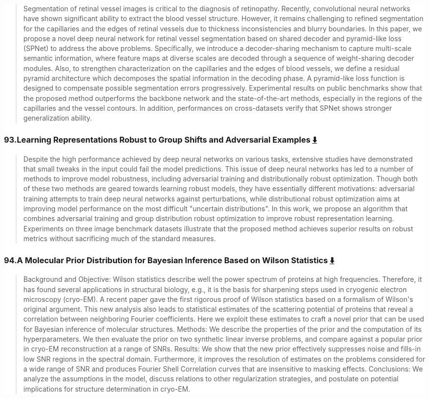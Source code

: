 >  Segmentation of retinal vessel images is critical to the diagnosis of retinopathy. Recently, convolutional neural networks have shown significant ability to extract the blood vessel structure. However, it remains challenging to refined segmentation for the capillaries and the edges of retinal vessels due to thickness inconsistencies and blurry boundaries. In this paper, we propose a novel deep neural network for retinal vessel segmentation based on shared decoder and pyramid-like loss (SPNet) to address the above problems. Specifically, we introduce a decoder-sharing mechanism to capture multi-scale semantic information, where feature maps at diverse scales are decoded through a sequence of weight-sharing decoder modules. Also, to strengthen characterization on the capillaries and the edges of blood vessels, we define a residual pyramid architecture which decomposes the spatial information in the decoding phase. A pyramid-like loss function is designed to compensate possible segmentation errors progressively. Experimental results on public benchmarks show that the proposed method outperforms the backbone network and the state-of-the-art methods, especially in the regions of the capillaries and the vessel contours. In addition, performances on cross-datasets verify that SPNet shows stronger generalization ability.      
### 93.Learning Representations Robust to Group Shifts and Adversarial Examples  [ :arrow_down: ](https://arxiv.org/pdf/2202.09446.pdf)
>  Despite the high performance achieved by deep neural networks on various tasks, extensive studies have demonstrated that small tweaks in the input could fail the model predictions. This issue of deep neural networks has led to a number of methods to improve model robustness, including adversarial training and distributionally robust optimization. Though both of these two methods are geared towards learning robust models, they have essentially different motivations: adversarial training attempts to train deep neural networks against perturbations, while distributional robust optimization aims at improving model performance on the most difficult "uncertain distributions". In this work, we propose an algorithm that combines adversarial training and group distribution robust optimization to improve robust representation learning. Experiments on three image benchmark datasets illustrate that the proposed method achieves superior results on robust metrics without sacrificing much of the standard measures.      
### 94.A Molecular Prior Distribution for Bayesian Inference Based on Wilson Statistics  [ :arrow_down: ](https://arxiv.org/pdf/2202.09388.pdf)
>  Background and Objective: Wilson statistics describe well the power spectrum of proteins at high frequencies. Therefore, it has found several applications in structural biology, e.g., it is the basis for sharpening steps used in cryogenic electron microscopy (cryo-EM). A recent paper gave the first rigorous proof of Wilson statistics based on a formalism of Wilson's original argument. This new analysis also leads to statistical estimates of the scattering potential of proteins that reveal a correlation between neighboring Fourier coefficients. Here we exploit these estimates to craft a novel prior that can be used for Bayesian inference of molecular structures. Methods: We describe the properties of the prior and the computation of its hyperparameters. We then evaluate the prior on two synthetic linear inverse problems, and compare against a popular prior in cryo-EM reconstruction at a range of SNRs. Results: We show that the new prior effectively suppresses noise and fills-in low SNR regions in the spectral domain. Furthermore, it improves the resolution of estimates on the problems considered for a wide range of SNR and produces Fourier Shell Correlation curves that are insensitive to masking effects. Conclusions: We analyze the assumptions in the model, discuss relations to other regularization strategies, and postulate on potential implications for structure determination in cryo-EM.      
